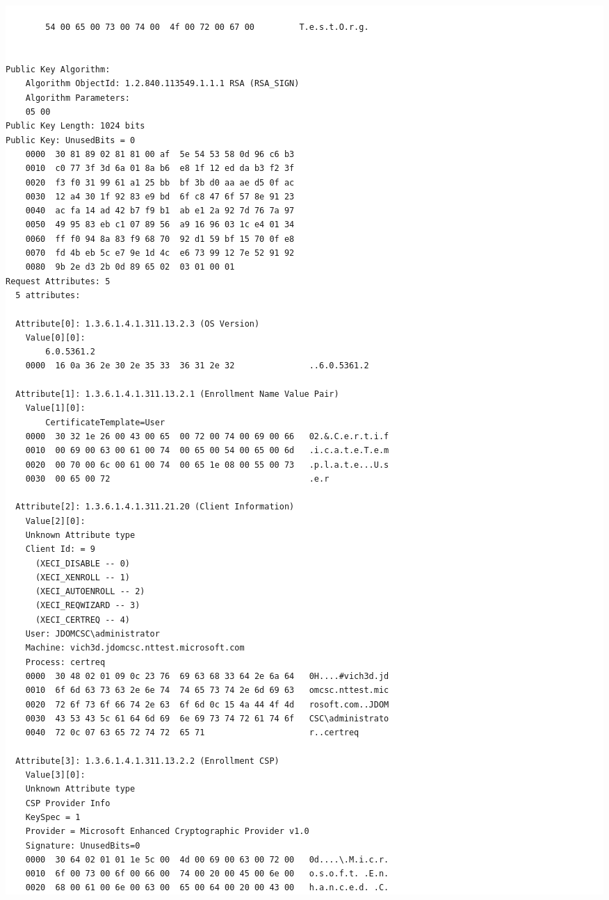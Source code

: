 ``` syntax

        54 00 65 00 73 00 74 00  4f 00 72 00 67 00         T.e.s.t.O.r.g.


Public Key Algorithm:
    Algorithm ObjectId: 1.2.840.113549.1.1.1 RSA (RSA_SIGN)
    Algorithm Parameters:
    05 00
Public Key Length: 1024 bits
Public Key: UnusedBits = 0
    0000  30 81 89 02 81 81 00 af  5e 54 53 58 0d 96 c6 b3
    0010  c0 77 3f 3d 6a 01 8a b6  e8 1f 12 ed da b3 f2 3f
    0020  f3 f0 31 99 61 a1 25 bb  bf 3b d0 aa ae d5 0f ac
    0030  12 a4 30 1f 92 83 e9 bd  6f c8 47 6f 57 8e 91 23
    0040  ac fa 14 ad 42 b7 f9 b1  ab e1 2a 92 7d 76 7a 97
    0050  49 95 83 eb c1 07 89 56  a9 16 96 03 1c e4 01 34
    0060  ff f0 94 8a 83 f9 68 70  92 d1 59 bf 15 70 0f e8
    0070  fd 4b eb 5c e7 9e 1d 4c  e6 73 99 12 7e 52 91 92
    0080  9b 2e d3 2b 0d 89 65 02  03 01 00 01
Request Attributes: 5
  5 attributes:

  Attribute[0]: 1.3.6.1.4.1.311.13.2.3 (OS Version)
    Value[0][0]:
        6.0.5361.2
    0000  16 0a 36 2e 30 2e 35 33  36 31 2e 32               ..6.0.5361.2

  Attribute[1]: 1.3.6.1.4.1.311.13.2.1 (Enrollment Name Value Pair)
    Value[1][0]:
        CertificateTemplate=User
    0000  30 32 1e 26 00 43 00 65  00 72 00 74 00 69 00 66   02.&.C.e.r.t.i.f
    0010  00 69 00 63 00 61 00 74  00 65 00 54 00 65 00 6d   .i.c.a.t.e.T.e.m
    0020  00 70 00 6c 00 61 00 74  00 65 1e 08 00 55 00 73   .p.l.a.t.e...U.s
    0030  00 65 00 72                                        .e.r

  Attribute[2]: 1.3.6.1.4.1.311.21.20 (Client Information)
    Value[2][0]:
    Unknown Attribute type
    Client Id: = 9
      (XECI_DISABLE -- 0)
      (XECI_XENROLL -- 1)
      (XECI_AUTOENROLL -- 2)
      (XECI_REQWIZARD -- 3)
      (XECI_CERTREQ -- 4)
    User: JDOMCSC\administrator
    Machine: vich3d.jdomcsc.nttest.microsoft.com
    Process: certreq
    0000  30 48 02 01 09 0c 23 76  69 63 68 33 64 2e 6a 64   0H....#vich3d.jd
    0010  6f 6d 63 73 63 2e 6e 74  74 65 73 74 2e 6d 69 63   omcsc.nttest.mic
    0020  72 6f 73 6f 66 74 2e 63  6f 6d 0c 15 4a 44 4f 4d   rosoft.com..JDOM
    0030  43 53 43 5c 61 64 6d 69  6e 69 73 74 72 61 74 6f   CSC\administrato
    0040  72 0c 07 63 65 72 74 72  65 71                     r..certreq

  Attribute[3]: 1.3.6.1.4.1.311.13.2.2 (Enrollment CSP)
    Value[3][0]:
    Unknown Attribute type
    CSP Provider Info
    KeySpec = 1
    Provider = Microsoft Enhanced Cryptographic Provider v1.0
    Signature: UnusedBits=0
    0000  30 64 02 01 01 1e 5c 00  4d 00 69 00 63 00 72 00   0d....\.M.i.c.r.
    0010  6f 00 73 00 6f 00 66 00  74 00 20 00 45 00 6e 00   o.s.o.f.t. .E.n.
    0020  68 00 61 00 6e 00 63 00  65 00 64 00 20 00 43 00   h.a.n.c.e.d. .C.
```